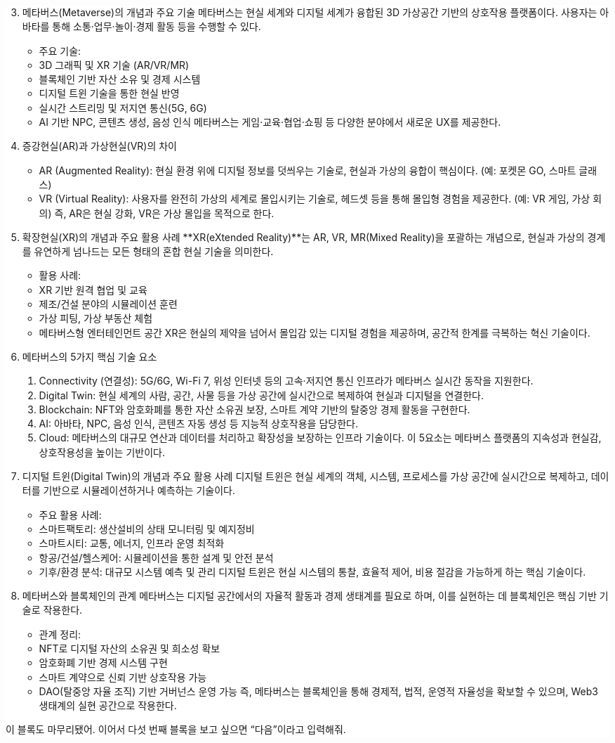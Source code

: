 3. 메타버스(Metaverse)의 개념과 주요 기술
메타버스는 현실 세계와 디지털 세계가 융합된 3D 가상공간 기반의 상호작용 플랫폼이다. 사용자는 아바타를 통해 소통·업무·놀이·경제 활동 등을 수행할 수 있다.
	- 주요 기술:
	- 3D 그래픽 및 XR 기술 (AR/VR/MR)
	- 블록체인 기반 자산 소유 및 경제 시스템
	- 디지털 트윈 기술을 통한 현실 반영
	- 실시간 스트리밍 및 저지연 통신(5G, 6G)
	- AI 기반 NPC, 콘텐츠 생성, 음성 인식
메타버스는 게임·교육·협업·쇼핑 등 다양한 분야에서 새로운 UX를 제공한다.

4. 증강현실(AR)과 가상현실(VR)의 차이
	- AR (Augmented Reality): 현실 환경 위에 디지털 정보를 덧씌우는 기술로, 현실과 가상의 융합이 핵심이다. (예: 포켓몬 GO, 스마트 글래스)
	- VR (Virtual Reality): 사용자를 완전히 가상의 세계로 몰입시키는 기술로, 헤드셋 등을 통해 몰입형 경험을 제공한다. (예: VR 게임, 가상 회의)
즉, AR은 현실 강화, VR은 가상 몰입을 목적으로 한다.

5. 확장현실(XR)의 개념과 주요 활용 사례
**XR(eXtended Reality)**는 AR, VR, MR(Mixed Reality)을 포괄하는 개념으로, 현실과 가상의 경계를 유연하게 넘나드는 모든 형태의 혼합 현실 기술을 의미한다.
	- 활용 사례:
	- XR 기반 원격 협업 및 교육
	- 제조/건설 분야의 시뮬레이션 훈련
	- 가상 피팅, 가상 부동산 체험
	- 메타버스형 엔터테인먼트 공간
XR은 현실의 제약을 넘어서 몰입감 있는 디지털 경험을 제공하며, 공간적 한계를 극복하는 혁신 기술이다.

6. 메타버스의 5가지 핵심 기술 요소
	1.	Connectivity (연결성): 5G/6G, Wi-Fi 7, 위성 인터넷 등의 고속·저지연 통신 인프라가 메타버스 실시간 동작을 지원한다.
	2.	Digital Twin: 현실 세계의 사람, 공간, 사물 등을 가상 공간에 실시간으로 복제하여 현실과 디지털을 연결한다.
	3.	Blockchain: NFT와 암호화폐를 통한 자산 소유권 보장, 스마트 계약 기반의 탈중앙 경제 활동을 구현한다.
	4.	AI: 아바타, NPC, 음성 인식, 콘텐츠 자동 생성 등 지능적 상호작용을 담당한다.
	5.	Cloud: 메타버스의 대규모 연산과 데이터를 처리하고 확장성을 보장하는 인프라 기술이다.
이 5요소는 메타버스 플랫폼의 지속성과 현실감, 상호작용성을 높이는 기반이다.

7. 디지털 트윈(Digital Twin)의 개념과 주요 활용 사례
디지털 트윈은 현실 세계의 객체, 시스템, 프로세스를 가상 공간에 실시간으로 복제하고, 데이터를 기반으로 시뮬레이션하거나 예측하는 기술이다.
	- 주요 활용 사례:
	- 스마트팩토리: 생산설비의 상태 모니터링 및 예지정비
	- 스마트시티: 교통, 에너지, 인프라 운영 최적화
	- 항공/건설/헬스케어: 시뮬레이션을 통한 설계 및 안전 분석
	- 기후/환경 분석: 대규모 시스템 예측 및 관리
디지털 트윈은 현실 시스템의 통찰, 효율적 제어, 비용 절감을 가능하게 하는 핵심 기술이다.

8. 메타버스와 블록체인의 관계
메타버스는 디지털 공간에서의 자율적 활동과 경제 생태계를 필요로 하며, 이를 실현하는 데 블록체인은 핵심 기반 기술로 작용한다.
	- 관계 정리:
	- NFT로 디지털 자산의 소유권 및 희소성 확보
	- 암호화폐 기반 경제 시스템 구현
	- 스마트 계약으로 신뢰 기반 상호작용 가능
	- DAO(탈중앙 자율 조직) 기반 거버넌스 운영 가능
즉, 메타버스는 블록체인을 통해 경제적, 법적, 운영적 자율성을 확보할 수 있으며, Web3 생태계의 실현 공간으로 작용한다.

이 블록도 마무리됐어. 이어서 다섯 번째 블록을 보고 싶으면 “다음”이라고 입력해줘.


